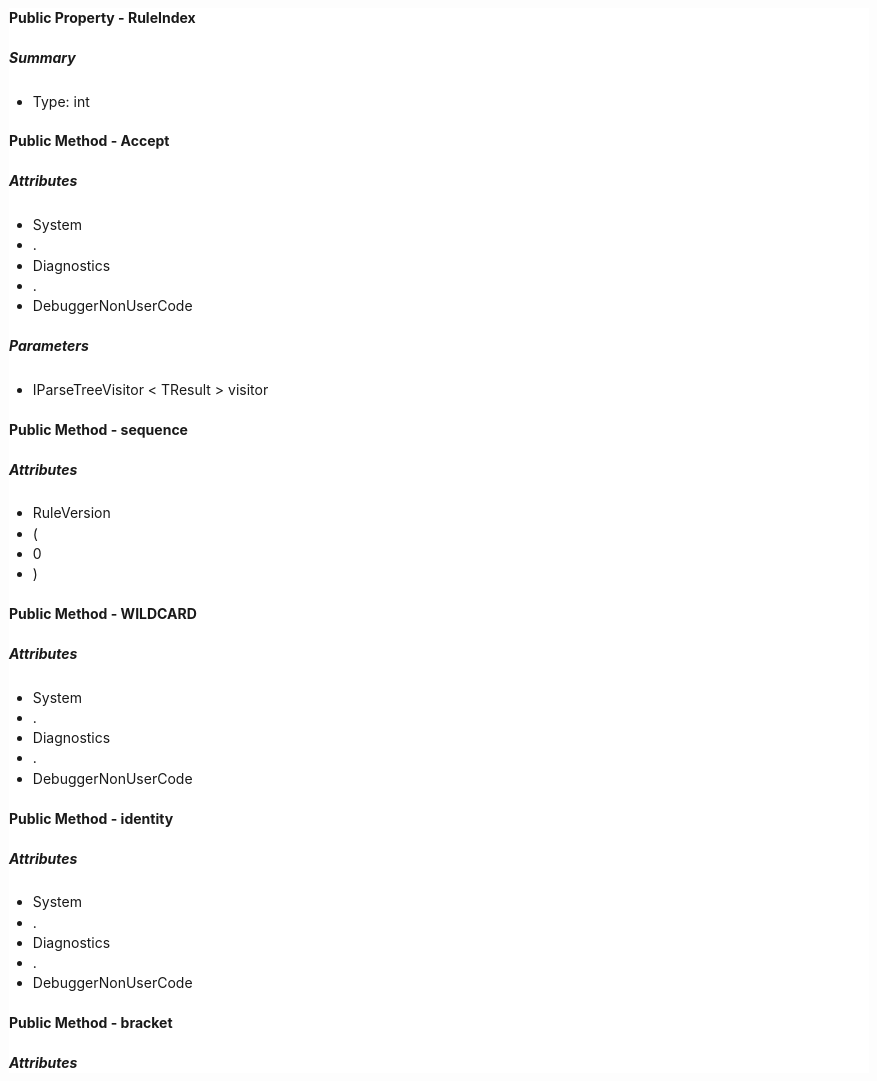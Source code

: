 #### Public Property - RuleIndex

##### Summary

 * Type: int 

#### Public Method - Accept

##### Attributes

 - System
 - .
 - Diagnostics
 - .
 - DebuggerNonUserCode

#####  Parameters

 - IParseTreeVisitor < TResult > visitor 

#### Public Method - sequence

##### Attributes

 - RuleVersion
 - (
 - 0
 - )


#### Public Method - WILDCARD

##### Attributes

 - System
 - .
 - Diagnostics
 - .
 - DebuggerNonUserCode


#### Public Method - identity

##### Attributes

 - System
 - .
 - Diagnostics
 - .
 - DebuggerNonUserCode


#### Public Method - bracket

##### Attributes

